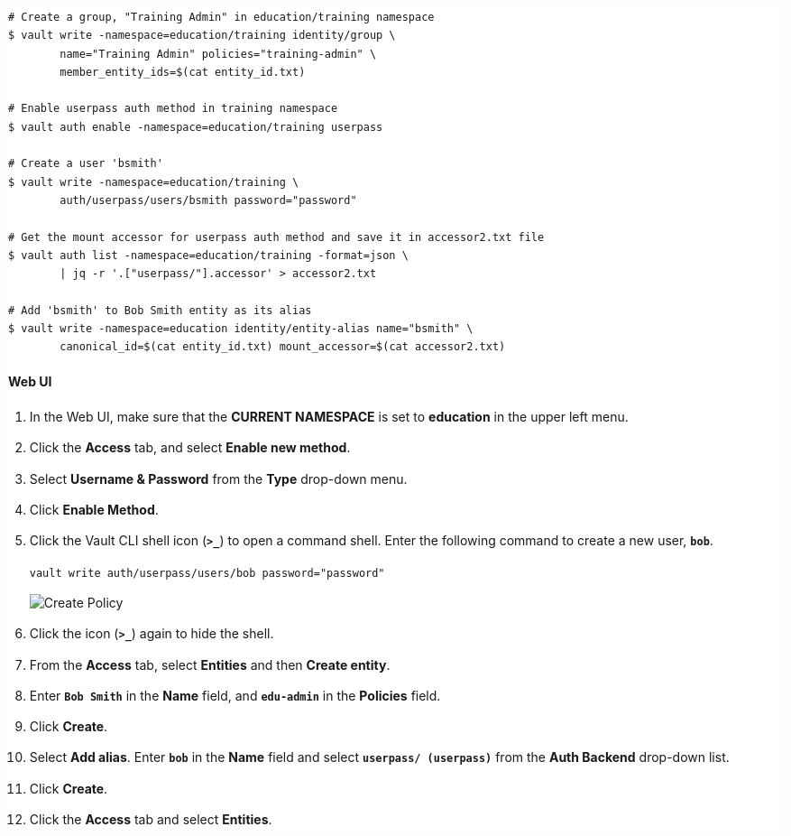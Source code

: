 ```shell
# Create a group, "Training Admin" in education/training namespace
$ vault write -namespace=education/training identity/group \
        name="Training Admin" policies="training-admin" \
        member_entity_ids=$(cat entity_id.txt)

# Enable userpass auth method in training namespace
$ vault auth enable -namespace=education/training userpass

# Create a user 'bsmith'
$ vault write -namespace=education/training \
        auth/userpass/users/bsmith password="password"

# Get the mount accessor for userpass auth method and save it in accessor2.txt file
$ vault auth list -namespace=education/training -format=json \
        | jq -r '.["userpass/"].accessor' > accessor2.txt

# Add 'bsmith' to Bob Smith entity as its alias
$ vault write -namespace=education identity/entity-alias name="bsmith" \
        canonical_id=$(cat entity_id.txt) mount_accessor=$(cat accessor2.txt)        
```


#### Web UI

1. In the Web UI, make sure that the **CURRENT NAMESPACE** is set to
**education** in the upper left menu.

1. Click the **Access** tab, and select **Enable new method**.

1. Select **Username & Password** from the **Type** drop-down menu.

1. Click **Enable Method**.

1. Click the Vault CLI shell icon (**`>_`**) to open a command shell.  Enter the
following command to create a new user, **`bob`**.

    ```plaintext
    vault write auth/userpass/users/bob password="password"
    ```
    ![Create Policy](/assets/images/vault-multi-tenant-4.png)

1. Click the icon (**`>_`**) again to hide the shell.

1. From the **Access** tab, select **Entities** and then **Create entity**.

1. Enter **`Bob Smith`** in the **Name** field, and **`edu-admin`** in the
**Policies** field.   

1. Click **Create**.

1. Select **Add alias**.  Enter **`bob`** in the **Name** field and select
**`userpass/ (userpass)`** from the **Auth Backend** drop-down list.

1. Click **Create**.

1. Click the **Access** tab and select **Entities**.
